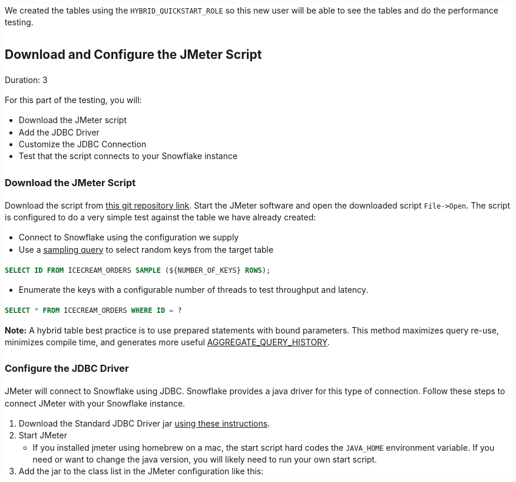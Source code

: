 We created the tables using the ``HYBRID_QUICKSTART_ROLE`` so this new user will be able to see
the tables and do the performance testing.


## Download and Configure the JMeter Script
Duration: 3

For this part of the testing, you will:
* Download the JMeter script
* Add the JDBC Driver
* Customize the JDBC Connection
* Test that the script connects to your Snowflake instance


### Download the JMeter Script
Download the script from [this git repository link](https://github.com/Snowflake-Labs/sfguide-getting-started-with-hybrid-tables-performance-testing/blob/main/assets/Snowflake%20Hybrid%20Tables.jmx). 
Start the JMeter software and open the downloaded script ``File->Open``. The script is configured to do a very simple test against
the table we have already created:

- Connect to Snowflake using the configuration we supply
- Use a [sampling query](https://docs.snowflake.com/en/sql-reference/constructs/sample) to select 
  random keys from the target table
```sql
SELECT ID FROM ICECREAM_ORDERS SAMPLE (${NUMBER_OF_KEYS} ROWS);
```
- Enumerate the keys with a configurable number of threads to test throughput and latency.
```sql
SELECT * FROM ICECREAM_ORDERS WHERE ID = ?
```
**Note:** A hybrid table best practice is to use prepared statements with bound parameters. This method maximizes
query re-use, minimizes compile time, and generates more useful [AGGREGATE_QUERY_HISTORY](https://docs.snowflake.com/en/sql-reference/account-usage/aggregate_query_history).

### Configure the JDBC Driver
JMeter will connect to Snowflake using JDBC. Snowflake provides a java driver for this type of connection. Follow
these steps to connect JMeter with your Snowflake instance.

1. Download the Standard JDBC Driver jar [using these instructions](https://docs.snowflake.com/en/developer-guide/jdbc/jdbc-download#download-a-standard-driver).
1. Start JMeter 
    - If you installed jmeter using homebrew on a mac, the start script hard codes the `JAVA_HOME` environment variable.
      If you need or want to change the java version, you will likely need to run your own
      start script.
1. Add the jar to the class list in the JMeter configuration like this:
